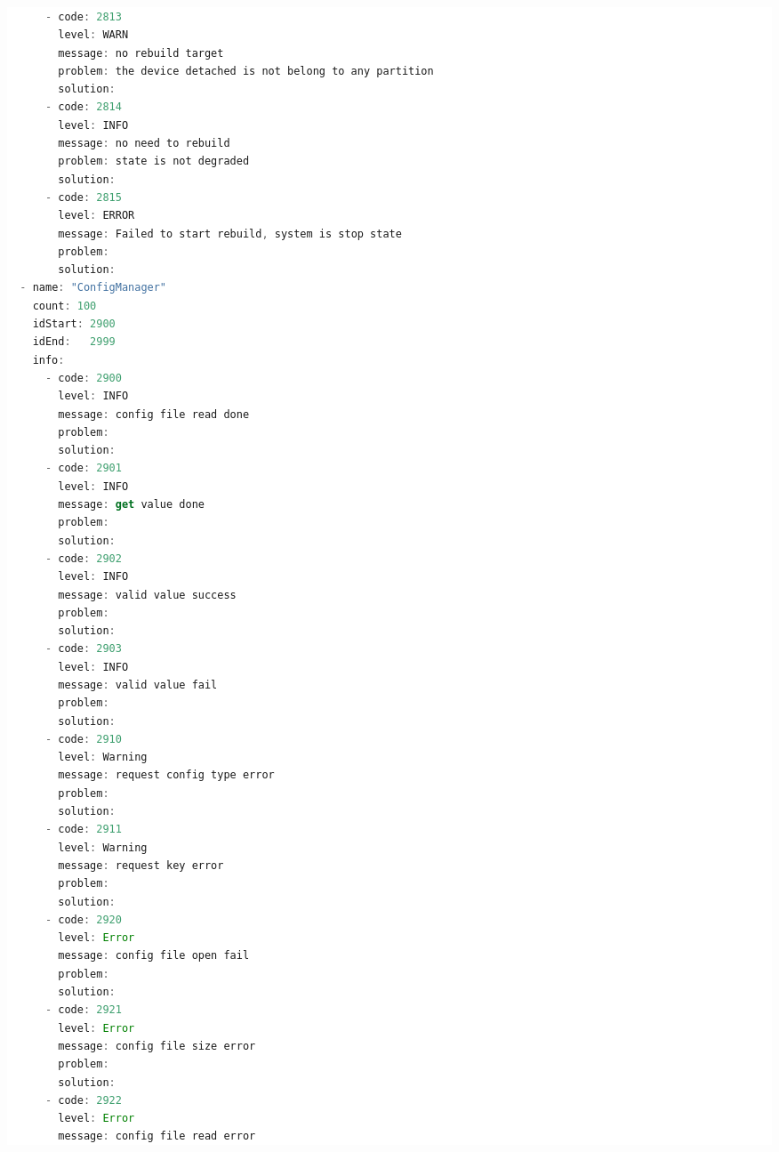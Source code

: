 ```js
      - code: 2813
        level: WARN
        message: no rebuild target
        problem: the device detached is not belong to any partition
        solution:
      - code: 2814
        level: INFO
        message: no need to rebuild
        problem: state is not degraded
        solution:
      - code: 2815
        level: ERROR
        message: Failed to start rebuild, system is stop state
        problem:
        solution:
  - name: "ConfigManager"
    count: 100
    idStart: 2900
    idEnd:   2999
    info:
      - code: 2900
        level: INFO
        message: config file read done
        problem:
        solution:
      - code: 2901
        level: INFO
        message: get value done
        problem:
        solution:
      - code: 2902
        level: INFO
        message: valid value success
        problem:
        solution:
      - code: 2903
        level: INFO
        message: valid value fail
        problem:
        solution:
      - code: 2910
        level: Warning
        message: request config type error
        problem:
        solution:
      - code: 2911
        level: Warning
        message: request key error
        problem:
        solution:
      - code: 2920
        level: Error
        message: config file open fail
        problem:
        solution:
      - code: 2921
        level: Error
        message: config file size error
        problem:
        solution:
      - code: 2922
        level: Error
        message: config file read error
```
